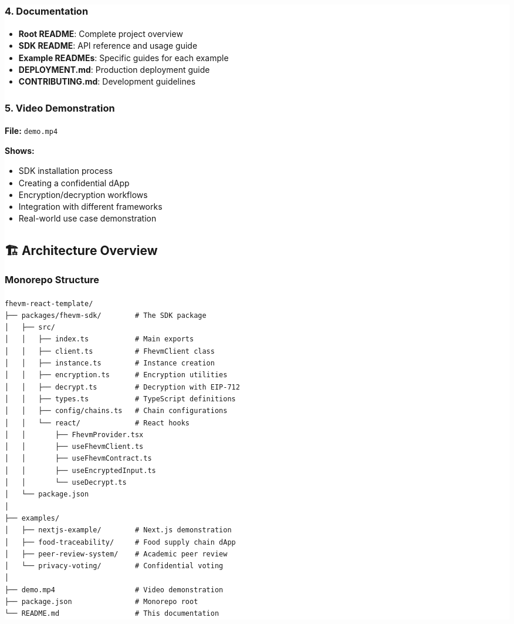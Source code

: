 ### 4. Documentation

- **Root README**: Complete project overview
- **SDK README**: API reference and usage guide
- **Example READMEs**: Specific guides for each example
- **DEPLOYMENT.md**: Production deployment guide
- **CONTRIBUTING.md**: Development guidelines

### 5. Video Demonstration

**File:** `demo.mp4`

**Shows:**
- SDK installation process
- Creating a confidential dApp
- Encryption/decryption workflows
- Integration with different frameworks
- Real-world use case demonstration

## 🏗️ Architecture Overview

### Monorepo Structure

```
fhevm-react-template/
├── packages/fhevm-sdk/        # The SDK package
│   ├── src/
│   │   ├── index.ts           # Main exports
│   │   ├── client.ts          # FhevmClient class
│   │   ├── instance.ts        # Instance creation
│   │   ├── encryption.ts      # Encryption utilities
│   │   ├── decrypt.ts         # Decryption with EIP-712
│   │   ├── types.ts           # TypeScript definitions
│   │   ├── config/chains.ts   # Chain configurations
│   │   └── react/             # React hooks
│   │       ├── FhevmProvider.tsx
│   │       ├── useFhevmClient.ts
│   │       ├── useFhevmContract.ts
│   │       ├── useEncryptedInput.ts
│   │       └── useDecrypt.ts
│   └── package.json
│
├── examples/
│   ├── nextjs-example/        # Next.js demonstration
│   ├── food-traceability/     # Food supply chain dApp
│   ├── peer-review-system/    # Academic peer review
│   └── privacy-voting/        # Confidential voting
│
├── demo.mp4                   # Video demonstration
├── package.json               # Monorepo root
└── README.md                  # This documentation
```
